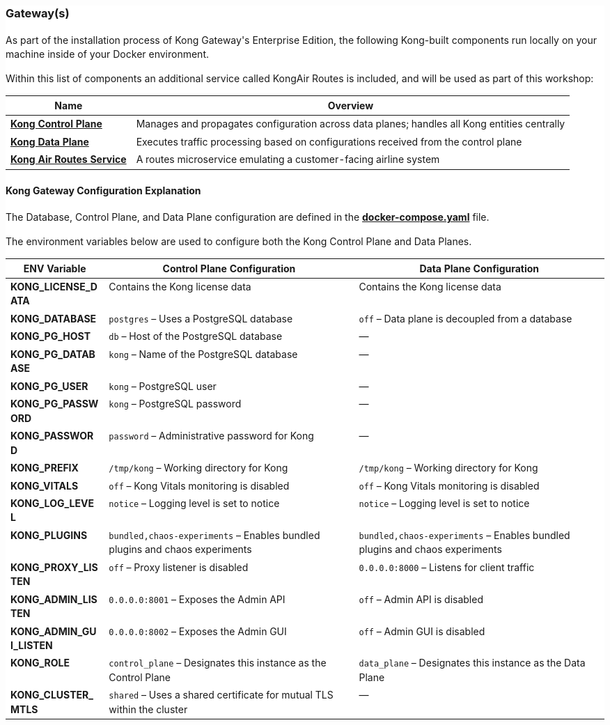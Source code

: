 ### Gateway(s)

As part of the installation process of Kong Gateway's Enterprise Edition, the following Kong-built components run 
locally on your machine inside of your Docker environment. 

Within this list of components an additional service called KongAir Routes is included, and will be used as part of this workshop:

| **Name**                                                                                                                                        | **Overview**                                                                                 |
|-------------------------------------------------------------------------------------------------------------------------------------------------|----------------------------------------------------------------------------------------------|
| [**Kong Control Plane**](https://docs.konghq.com/gateway/latest/production/deployment-topologies/hybrid-mode/setup/#set-up-the-control-plane)   | Manages and propagates configuration across data planes; handles all Kong entities centrally |
| [**Kong Data Plane**](https://docs.konghq.com/gateway/latest/production/deployment-topologies/hybrid-mode/setup/#install-and-start-data-planes) | Executes traffic processing based on configurations received from the control plane          |
| [**Kong Air Routes Service**](https://github.com/Kong/KongAir)                                                                                  | A routes microservice emulating a customer-facing airline system                             |

#### Kong Gateway Configuration Explanation

The Database, Control Plane, and Data Plane configuration are defined in the [**docker-compose.yaml**](./docker-compose.yaml) file.

The environment variables below are used to configure both the Kong Control Plane and Data Planes.

| ENV Variable                        | Control Plane Configuration                                                             | Data Plane Configuration                                                                   |
|-------------------------------------|-----------------------------------------------------------------------------------------|--------------------------------------------------------------------------------------------|
| **KONG_LICENSE_DATA**               | Contains the Kong license data                                                          | Contains the Kong license data                                                             |
| **KONG_DATABASE**                   | `postgres` – Uses a PostgreSQL database                                                 | `off` – Data plane is decoupled from a database                                            |
| **KONG_PG_HOST**                    | `db` – Host of the PostgreSQL database                                                  | —                                                                                          |
| **KONG_PG_DATABASE**                | `kong` – Name of the PostgreSQL database                                                | —                                                                                          |
| **KONG_PG_USER**                    | `kong` – PostgreSQL user                                                                | —                                                                                          |
| **KONG_PG_PASSWORD**                | `kong` – PostgreSQL password                                                            | —                                                                                          |
| **KONG_PASSWORD**                   | `password` – Administrative password for Kong                                           | —                                                                                          |
| **KONG_PREFIX**                     | `/tmp/kong` – Working directory for Kong                                                | `/tmp/kong` – Working directory for Kong                                                   |
| **KONG_VITALS**                     | `off` – Kong Vitals monitoring is disabled                                              | `off` – Kong Vitals monitoring is disabled                                                 |
| **KONG_LOG_LEVEL**                  | `notice` – Logging level is set to notice                                               | `notice` – Logging level is set to notice                                                  |
| **KONG_PLUGINS**                    | `bundled,chaos-experiments` – Enables bundled plugins and chaos experiments             | `bundled,chaos-experiments` – Enables bundled plugins and chaos experiments                |
| **KONG_PROXY_LISTEN**               | `off` – Proxy listener is disabled                                                      | `0.0.0.0:8000` – Listens for client traffic                                                |
| **KONG_ADMIN_LISTEN**               | `0.0.0.0:8001` – Exposes the Admin API                                                  | `off` – Admin API is disabled                                                              |
| **KONG_ADMIN_GUI_LISTEN**           | `0.0.0.0:8002` – Exposes the Admin GUI                                                  | `off` – Admin GUI is disabled                                                              |
| **KONG_ROLE**                       | `control_plane` – Designates this instance as the Control Plane                         | `data_plane` – Designates this instance as the Data Plane                                  |
| **KONG_CLUSTER_MTLS**               | `shared` – Uses a shared certificate for mutual TLS within the cluster                  | —                                                                                          |